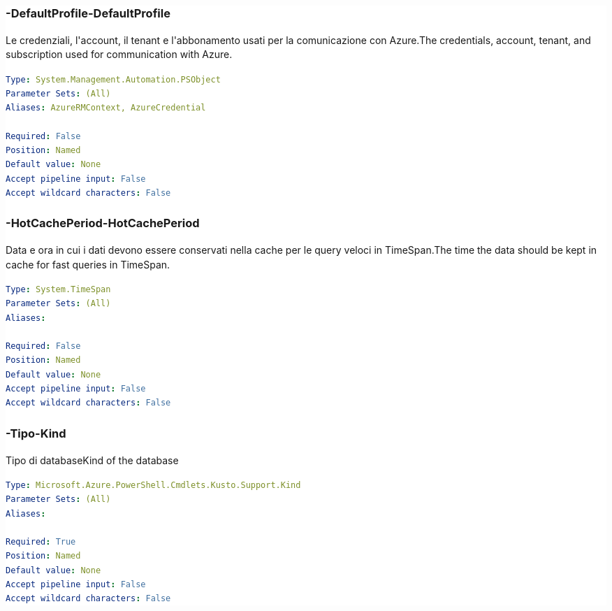 ### <span data-ttu-id="cafa9-115">-DefaultProfile</span><span class="sxs-lookup"><span data-stu-id="cafa9-115">-DefaultProfile</span></span>
<span data-ttu-id="cafa9-116">Le credenziali, l'account, il tenant e l'abbonamento usati per la comunicazione con Azure.</span><span class="sxs-lookup"><span data-stu-id="cafa9-116">The credentials, account, tenant, and subscription used for communication with Azure.</span></span>

```yaml
Type: System.Management.Automation.PSObject
Parameter Sets: (All)
Aliases: AzureRMContext, AzureCredential

Required: False
Position: Named
Default value: None
Accept pipeline input: False
Accept wildcard characters: False
```

### <span data-ttu-id="cafa9-117">-HotCachePeriod</span><span class="sxs-lookup"><span data-stu-id="cafa9-117">-HotCachePeriod</span></span>
<span data-ttu-id="cafa9-118">Data e ora in cui i dati devono essere conservati nella cache per le query veloci in TimeSpan.</span><span class="sxs-lookup"><span data-stu-id="cafa9-118">The time the data should be kept in cache for fast queries in TimeSpan.</span></span>

```yaml
Type: System.TimeSpan
Parameter Sets: (All)
Aliases:

Required: False
Position: Named
Default value: None
Accept pipeline input: False
Accept wildcard characters: False
```

### <span data-ttu-id="cafa9-119">-Tipo</span><span class="sxs-lookup"><span data-stu-id="cafa9-119">-Kind</span></span>
<span data-ttu-id="cafa9-120">Tipo di database</span><span class="sxs-lookup"><span data-stu-id="cafa9-120">Kind of the database</span></span>

```yaml
Type: Microsoft.Azure.PowerShell.Cmdlets.Kusto.Support.Kind
Parameter Sets: (All)
Aliases:

Required: True
Position: Named
Default value: None
Accept pipeline input: False
Accept wildcard characters: False
```
